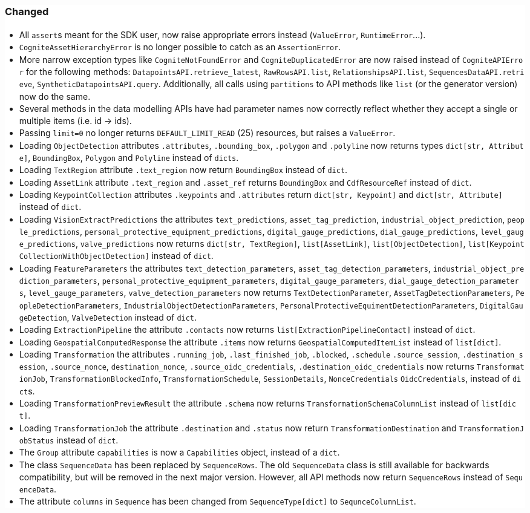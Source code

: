### Changed
- All `assert`s meant for the SDK user, now raise appropriate errors instead (`ValueError`, `RuntimeError`...).
- `CogniteAssetHierarchyError` is no longer possible to catch as an `AssertionError`.
- More narrow exception types like `CogniteNotFoundError` and `CogniteDuplicatedError` are now raised instead of
  `CogniteAPIError` for the following methods: `DatapointsAPI.retrieve_latest`, `RawRowsAPI.list`,
  `RelationshipsAPI.list`, `SequencesDataAPI.retrieve`, `SyntheticDatapointsAPI.query`. Additionally, all calls
  using `partitions` to API methods like `list` (or the generator version) now do the same.
- Several methods in the data modelling APIs have had parameter names now correctly reflect whether they accept
  a single or multiple items (i.e. id -> ids).
- Passing `limit=0` no longer returns `DEFAULT_LIMIT_READ` (25) resources, but raises a `ValueError`.
- Loading `ObjectDetection` attributes `.attributes`, `.bounding_box`, `.polygon` and
  `.polyline` now returns types `dict[str, Attribute]`, `BoundingBox`, `Polygon` and `Polyline` instead of `dicts`.
- Loading `TextRegion` attribute `.text_region` now return `BoundingBox` instead of `dict`.
- Loading `AssetLink` attribute `.text_region` and `.asset_ref` returns `BoundingBox` and `CdfResourceRef` instead of `dict`.
- Loading `KeypointCollection` attributes `.keypoints` and `.attributes` return `dict[str, Keypoint]` and
  `dict[str, Attribute]` instead of `dict`.
- Loading `VisionExtractPredictions` the attributes `text_predictions`, `asset_tag_prediction`,
  `industrial_object_prediction`, `people_predictions`, `personal_protective_equipment_predictions`,
  `digital_gauge_predictions`, `dial_gauge_predictions`, `level_gauge_predictions`, `valve_predictions`
   now returns `dict[str, TextRegion]`, `list[AssetLink]`, `list[ObjectDetection]`, `list[KeypointCollectionWithObjectDetection]` instead of `dict`.
- Loading `FeatureParameters` the attributes `text_detection_parameters`, `asset_tag_detection_parameters`,
  `industrial_object_prediction_parameters`, `personal_protective_equipment_parameters`,
  `digital_gauge_parameters`, `dial_gauge_detection_parameters`, `level_gauge_parameters`, `valve_detection_parameters`
   now returns `TextDetectionParameter`, `AssetTagDetectionParameters`, `PeopleDetectionParameters`,
  `IndustrialObjectDetectionParameters`, `PersonalProtectiveEquimentDetectionParameters`, `DigitalGaugeDetection`,
  `ValveDetection` instead of `dict`.
- Loading `ExtractionPipeline` the attribute `.contacts` now returns `list[ExtractionPipelineContact]` instead of `dict`.
- Loading `GeospatialComputedResponse` the attribute `.items` now returns `GeospatialComputedItemList` instead of `list[dict]`.
- Loading `Transformation` the attributes `.running_job`, `.last_finished_job`, `.blocked`, `.schedule` `.source_session`,
  `.destination_session`, `.source_nonce`, `destination_nonce`, `.source_oidc_credentials`, `.destination_oidc_credentials`
  now returns `TransformationJob`, `TransformationBlockedInfo`, `TransformationSchedule`, `SessionDetails`, `NonceCredentials`
  `OidcCredentials`, instead of `dict`s.
- Loading `TransformationPreviewResult` the attribute `.schema` now returns `TransformationSchemaColumnList` instead of `list[dict]`.
- Loading `TransformationJob` the attribute `.destination` and `.status` now return `TransformationDestination` and `TransformationJobStatus` instead of `dict`.
- The `Group` attribute `capabilities` is now a `Capabilities` object, instead of a `dict`.
- The class `SequenceData` has been replaced by `SequenceRows`. The old `SequenceData` class is still available for
  backwards compatibility, but will be removed in the next major version. However, all API methods now return
  `SequenceRows` instead of `SequenceData`.
- The attribute `columns` in `Sequence` has been changed from `SequenceType[dict]` to `SequnceColumnList`.
